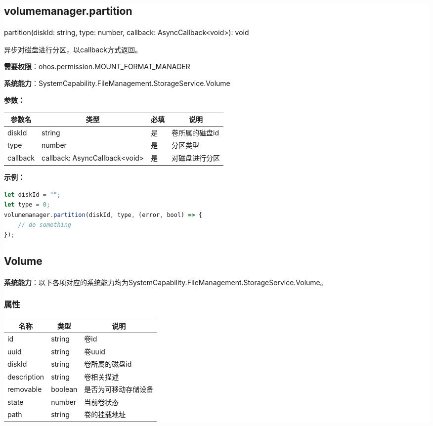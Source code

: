 ## volumemanager.partition

partition(diskId: string, type: number, callback: AsyncCallback&lt;void&gt;): void

异步对磁盘进行分区，以callback方式返回。

**需要权限**：ohos.permission.MOUNT_FORMAT_MANAGER

**系统能力**：SystemCapability.FileManagement.StorageService.Volume

**参数：**

  | 参数名      | 类型                                   | 必填 | 说明              |
  | -------- | --------------------------------------- | ---- | ---------------- |
  | diskId   | string                                  | 是   | 卷所属的磁盘id      |
  | type     | number                                  | 是   | 分区类型           |
  | callback | callback: AsyncCallback&lt;void&gt;   | 是   | 对磁盘进行分区      |

**示例：**

  ```js
  let diskId = "";
  let type = 0;
  volumemanager.partition(diskId, type, (error, bool) => {
      // do something    
  });
  ```

## Volume

**系统能力**：以下各项对应的系统能力均为SystemCapability.FileManagement.StorageService.Volume。

### 属性

| 名称         | 类型    | 说明                 |
| ----------- | ------- | -------------------- |
| id          | string  | 卷id                 |
| uuid        | string  | 卷uuid               |
| diskId      | string  | 卷所属的磁盘id        |
| description | string  | 卷相关描述           |
| removable   | boolean | 是否为可移动存储设备 |
| state       | number  | 当前卷状态           |
| path        | string  | 卷的挂载地址         |